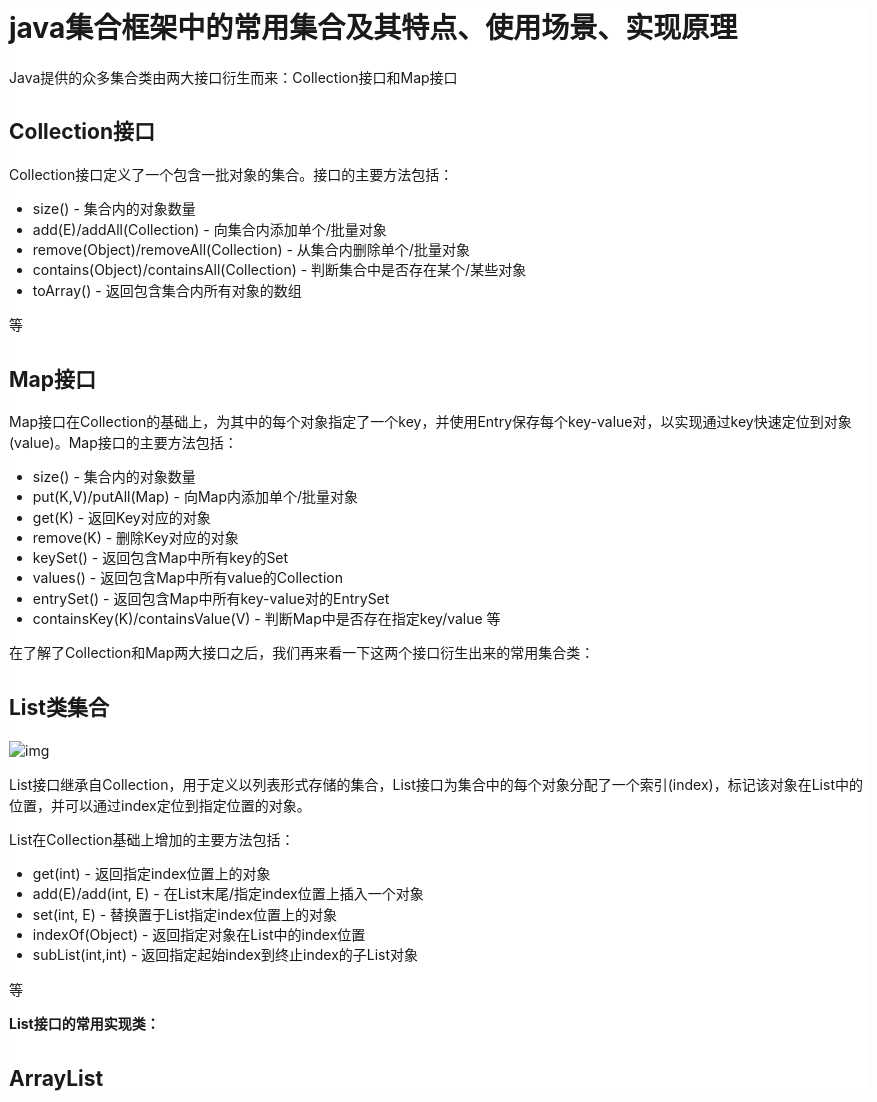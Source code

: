 # java集合框架中的常用集合及其特点、使用场景、实现原理 

Java提供的众多集合类由两大接口衍生而来：Collection接口和Map接口

## Collection接口

Collection接口定义了一个包含一批对象的集合。接口的主要方法包括：

- size() - 集合内的对象数量
- add(E)/addAll(Collection) - 向集合内添加单个/批量对象
- remove(Object)/removeAll(Collection) - 从集合内删除单个/批量对象
- contains(Object)/containsAll(Collection) - 判断集合中是否存在某个/某些对象
- toArray() - 返回包含集合内所有对象的数组

等

## Map接口

Map接口在Collection的基础上，为其中的每个对象指定了一个key，并使用Entry保存每个key-value对，以实现通过key快速定位到对象(value)。Map接口的主要方法包括：

- size() - 集合内的对象数量
- put(K,V)/putAll(Map) - 向Map内添加单个/批量对象
- get(K) - 返回Key对应的对象
- remove(K) - 删除Key对应的对象
- keySet() - 返回包含Map中所有key的Set
- values() - 返回包含Map中所有value的Collection
- entrySet() - 返回包含Map中所有key-value对的EntrySet
- containsKey(K)/containsValue(V) - 判断Map中是否存在指定key/value
  等

在了解了Collection和Map两大接口之后，我们再来看一下这两个接口衍生出来的常用集合类：

## List类集合

![img](http://img.blog.csdn.net/20170519222134334)

List接口继承自Collection，用于定义以列表形式存储的集合，List接口为集合中的每个对象分配了一个索引(index)，标记该对象在List中的位置，并可以通过index定位到指定位置的对象。

List在Collection基础上增加的主要方法包括：

- get(int) - 返回指定index位置上的对象
- add(E)/add(int, E) - 在List末尾/指定index位置上插入一个对象
- set(int, E) - 替换置于List指定index位置上的对象
- indexOf(Object) - 返回指定对象在List中的index位置
- subList(int,int) - 返回指定起始index到终止index的子List对象

等

**List接口的常用实现类：**

## ArrayList

